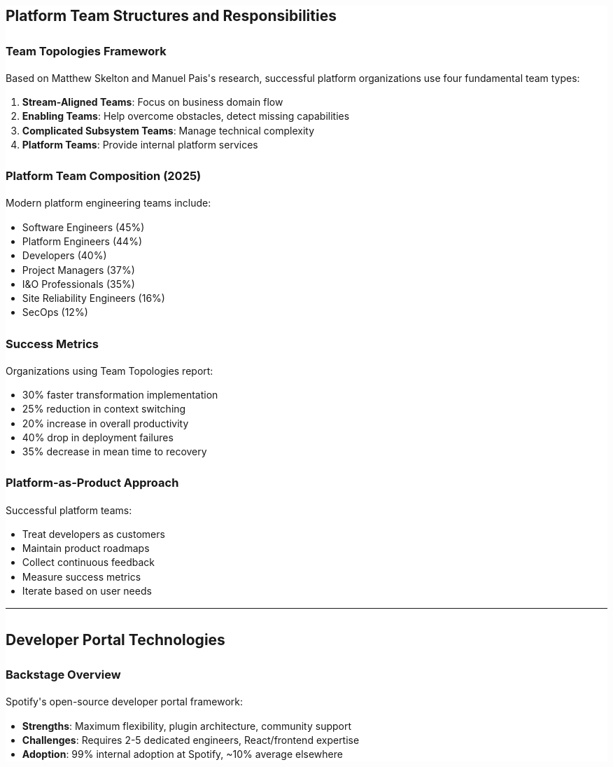 
## Platform Team Structures and Responsibilities

### Team Topologies Framework

Based on Matthew Skelton and Manuel Pais's research, successful platform organizations use four fundamental team types:

1. **Stream-Aligned Teams**: Focus on business domain flow
2. **Enabling Teams**: Help overcome obstacles, detect missing capabilities
3. **Complicated Subsystem Teams**: Manage technical complexity
4. **Platform Teams**: Provide internal platform services

### Platform Team Composition (2025)

Modern platform engineering teams include:
- Software Engineers (45%)
- Platform Engineers (44%)
- Developers (40%)
- Project Managers (37%)
- I&O Professionals (35%)
- Site Reliability Engineers (16%)
- SecOps (12%)

### Success Metrics

Organizations using Team Topologies report:
- 30% faster transformation implementation
- 25% reduction in context switching
- 20% increase in overall productivity
- 40% drop in deployment failures
- 35% decrease in mean time to recovery

### Platform-as-Product Approach

Successful platform teams:
- Treat developers as customers
- Maintain product roadmaps
- Collect continuous feedback
- Measure success metrics
- Iterate based on user needs

---

## Developer Portal Technologies

### Backstage Overview

Spotify's open-source developer portal framework:
- **Strengths**: Maximum flexibility, plugin architecture, community support
- **Challenges**: Requires 2-5 dedicated engineers, React/frontend expertise
- **Adoption**: 99% internal adoption at Spotify, ~10% average elsewhere
